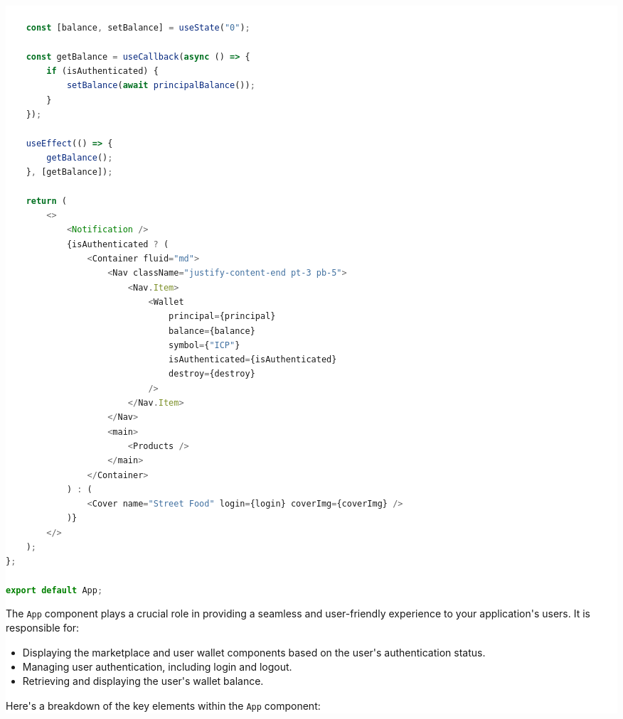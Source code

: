 ```javascript

    const [balance, setBalance] = useState("0");

    const getBalance = useCallback(async () => {
        if (isAuthenticated) {
            setBalance(await principalBalance());
        }
    });

    useEffect(() => {
        getBalance();
    }, [getBalance]);

    return (
        <>
            <Notification />
            {isAuthenticated ? (
                <Container fluid="md">
                    <Nav className="justify-content-end pt-3 pb-5">
                        <Nav.Item>
                            <Wallet
                                principal={principal}
                                balance={balance}
                                symbol={"ICP"}
                                isAuthenticated={isAuthenticated}
                                destroy={destroy}
                            />
                        </Nav.Item>
                    </Nav>
                    <main>
                        <Products />
                    </main>
                </Container>
            ) : (
                <Cover name="Street Food" login={login} coverImg={coverImg} />
            )}
        </>
    );
};

export default App;
```

The `App` component plays a crucial role in providing a seamless and user-friendly experience to your application's users. It is responsible for:

- Displaying the marketplace and user wallet components based on the user's authentication status.
- Managing user authentication, including login and logout.
- Retrieving and displaying the user's wallet balance.

Here's a breakdown of the key elements within the `App` component:
